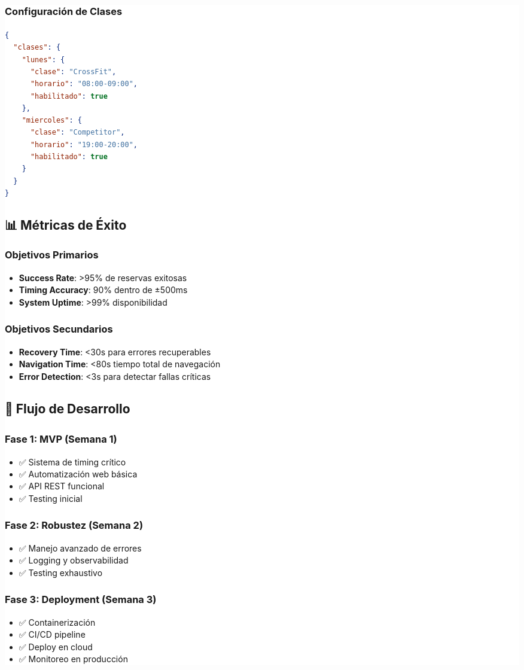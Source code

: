 ### Configuración de Clases
```json
{
  "clases": {
    "lunes": {
      "clase": "CrossFit",
      "horario": "08:00-09:00",
      "habilitado": true
    },
    "miercoles": {
      "clase": "Competitor", 
      "horario": "19:00-20:00",
      "habilitado": true
    }
  }
}
```

## 📊 Métricas de Éxito

### Objetivos Primarios
- **Success Rate**: >95% de reservas exitosas
- **Timing Accuracy**: 90% dentro de ±500ms
- **System Uptime**: >99% disponibilidad

### Objetivos Secundarios  
- **Recovery Time**: <30s para errores recuperables
- **Navigation Time**: <80s tiempo total de navegación
- **Error Detection**: <3s para detectar fallas críticas

## 🔄 Flujo de Desarrollo

### Fase 1: MVP (Semana 1)
- ✅ Sistema de timing crítico
- ✅ Automatización web básica
- ✅ API REST funcional
- ✅ Testing inicial

### Fase 2: Robustez (Semana 2)
- ✅ Manejo avanzado de errores
- ✅ Logging y observabilidad
- ✅ Testing exhaustivo

### Fase 3: Deployment (Semana 3)
- ✅ Containerización
- ✅ CI/CD pipeline
- ✅ Deploy en cloud
- ✅ Monitoreo en producción
